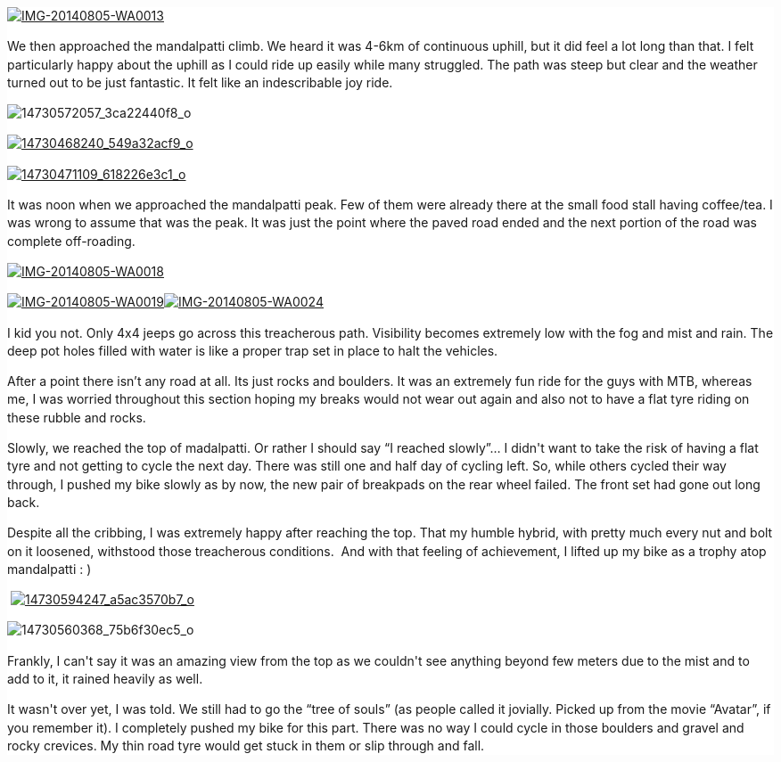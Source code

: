[![IMG-20140805-WA0013](http://klnitheesh.files.wordpress.com/2014/08/img-20140805-wa0013.jpg?w=660)](https://klnitheesh.files.wordpress.com/2014/08/img-20140805-wa0013.jpg)

We then approached the mandalpatti climb. We heard it was 4-6km of continuous uphill, but it did feel a lot long than that. I felt particularly happy about the uphill as I could ride up easily while many struggled. The path was steep but clear and the weather turned out to be just fantastic. It felt like an indescribable joy ride.

![14730572057_3ca22440f8_o](http://klnitheesh.files.wordpress.com/2014/08/14730572057_3ca22440f8_o.jpg?w=660)

[![14730468240_549a32acf9_o](https://klnitheesh.files.wordpress.com/2014/08/14730468240_549a32acf9_o.jpg?w=660)](https://klnitheesh.files.wordpress.com/2014/08/14730468240_549a32acf9_o.jpg)

[![14730471109_618226e3c1_o](http://klnitheesh.files.wordpress.com/2014/08/14730471109_618226e3c1_o.jpg?w=660)](https://klnitheesh.files.wordpress.com/2014/08/14730471109_618226e3c1_o.jpg)

It was noon when we approached the mandalpatti peak. Few of them were already there at the small food stall having coffee/tea. I was wrong to assume that was the peak. It was just the point where the paved road ended and the next portion of the road was complete off-roading.

[![IMG-20140805-WA0018](http://klnitheesh.files.wordpress.com/2014/08/img-20140805-wa0018.jpg?w=660)](https://klnitheesh.files.wordpress.com/2014/08/img-20140805-wa0018.jpg)

[![IMG-20140805-WA0019](http://klnitheesh.files.wordpress.com/2014/08/img-20140805-wa0019.jpg?w=660)![IMG-20140805-WA0024](http://klnitheesh.files.wordpress.com/2014/08/img-20140805-wa0024.jpg?w=575)](https://klnitheesh.files.wordpress.com/2014/08/img-20140805-wa0019.jpg)

I kid you not. Only 4x4 jeeps go across this treacherous path. Visibility becomes extremely low with the fog and mist and rain. The deep pot holes filled with water is like a proper trap set in place to halt the vehicles.

After a point there isn’t any road at all. Its just rocks and boulders. It was an extremely fun ride for the guys with MTB, whereas me, I was worried throughout this section hoping my breaks would not wear out again and also not to have a flat tyre riding on these rubble and rocks.

Slowly, we reached the top of madalpatti. Or rather I should say “I reached slowly”… I didn't want to take the risk of having a flat tyre and not getting to cycle the next day. There was still one and half day of cycling left. So, while others cycled their way through, I pushed my bike slowly as by now, the new pair of breakpads on the rear wheel failed. The front set had gone out long back.

Despite all the cribbing, I was extremely happy after reaching the top. That my humble hybrid, with pretty much every nut and bolt on it loosened, withstood those treacherous conditions.  And with that feeling of achievement, I lifted up my bike as a trophy atop mandalpatti : )

 [![14730594247_a5ac3570b7_o](http://klnitheesh.files.wordpress.com/2014/08/14730594247_a5ac3570b7_o.jpg?w=660)](https://klnitheesh.files.wordpress.com/2014/08/14730594247_a5ac3570b7_o.jpg)

![14730560368_75b6f30ec5_o](http://klnitheesh.files.wordpress.com/2014/08/14730560368_75b6f30ec5_o.jpg?w=660)

Frankly, I can't say it was an amazing view from the top as we couldn't see anything beyond few meters due to the mist and to add to it, it rained heavily as well.

It wasn't over yet, I was told. We still had to go the “tree of souls” (as people called it jovially. Picked up from the movie “Avatar”, if you remember it). I completely pushed my bike for this part. There was no way I could cycle in those boulders and gravel and rocky crevices. My thin road tyre would get stuck in them or slip through and fall.
